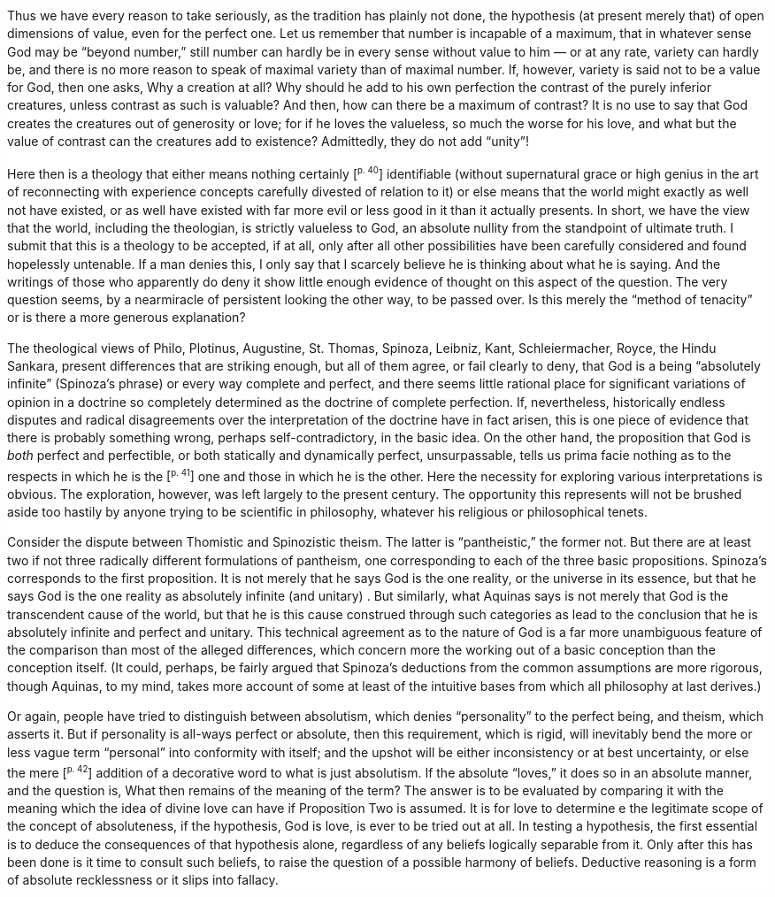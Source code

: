 Thus we have every reason to take seriously, as the tradition has plainly not done, the hypothesis (at present merely that) of open dimensions of value, even for the perfect one. Let us remember that number is incapable of a maximum, that in whatever sense God may be “beyond number,” still number can hardly be in every sense without value to him — or at any rate, variety can hardly be, and there is no more reason to speak of maximal variety than of maximal number. If, however, variety is said not  to be a value for God, then one asks, Why a creation at all? Why should he add to his own perfection the contrast of the purely inferior creatures, unless contrast as such is valuable? And then, how can there be a maximum of contrast? It is no use to say that God creates the creatures out of generosity or love; for if he loves the valueless, so much the worse for his love, and what but the value of contrast can the creatures add to existence? Admittedly, they do not add “unity”! 

Here then is a theology that either means nothing certainly <span id="p40">[<sup><small>p. 40</small></sup>]</span> identifiable (without supernatural grace or high genius in the art of reconnecting with experience concepts carefully divested of relation to it) or else means that the world might exactly as well not have existed, or as well have existed with far more evil or less good in it than it actually presents. In short, we have the view that the world, including the theologian, is strictly valueless to God, an absolute nullity from the standpoint of ultimate truth. I submit that this is a theology to be accepted, if at all, only after all other possibilities have been carefully considered and found hopelessly untenable. If a man denies this, I only say that I scarcely believe he is thinking about what he is saying. And the writings of those who apparently do deny it show little enough evidence of thought on this aspect of the question. The very question seems, by a nearmiracle of persistent looking the other way, to be passed over. Is this merely the “method of tenacity” or is there a more generous explanation? 

The theological views of Philo, Plotinus, Augustine, St. Thomas, Spinoza, Leibniz, Kant, Schleiermacher, Royce, the Hindu Sankara, present differences that are striking enough, but all of them agree, or fail clearly to deny, that God is a being “absolutely infinite” (Spinoza’s phrase) or every way complete and perfect, and there seems little rational place for significant variations of opinion in a doctrine so completely determined as the doctrine of complete perfection. If, nevertheless, historically endless disputes and radical disagreements over the interpretation of the doctrine have in fact arisen, this is one piece of evidence that there is probably something wrong, perhaps self-contradictory, in the basic idea. On the other hand, the proposition that God is _both_ perfect and perfectible, or both statically and dynamically perfect, unsurpassable, tells us prima facie nothing as to the respects in which he is the <span id="p41">[<sup><small>p. 41</small></sup>]</span> one and those in which he is the other. Here the necessity for exploring various interpretations is obvious. The exploration, however, was left largely to the present century. The opportunity this represents will not be brushed aside too hastily by anyone trying to be scientific in philosophy, whatever his religious or philosophical tenets. 

Consider the dispute between Thomistic and Spinozistic theism. The latter is “pantheistic,” the former not. But there are at least two if not three radically different formulations of pantheism, one corresponding to each of the three basic propositions. Spinoza’s corresponds to the first proposition. It is not merely that he says God is the one reality, or the universe in its essence, but that he says God is the one reality as absolutely infinite (and unitary) . But similarly, what Aquinas says is not merely that God is the transcendent cause of the world, but that he is this cause construed through such categories as lead to the conclusion that he is absolutely infinite and perfect and unitary. This technical agreement as to the nature of God is a far more unambiguous feature of the comparison than most of the alleged differences, which concern more the working out of a basic conception than the conception itself. (It could, perhaps, be fairly argued that Spinoza’s deductions from the common assumptions are more rigorous, though Aquinas, to my mind, takes more account of some at least of the intuitive bases from which all philosophy at last derives.) 

Or again, people have tried to distinguish between absolutism, which denies “personality” to the perfect being, and theism, which asserts it. But if personality is all-ways perfect or absolute, then this requirement, which is rigid, will inevitably bend the more or less vague term “personal” into conformity with itself; and the upshot will be either inconsistency or at best uncertainty, or else the mere <span id="p42">[<sup><small>p. 42</small></sup>]</span> addition of a decorative word to what is just absolutism. If the absolute “loves,” it does so in an absolute manner, and the question is, What then remains of the meaning of the term? The answer is to be evaluated by comparing it with the meaning which the idea of divine love can have if Proposition Two is assumed. It is for love to determine e the legitimate scope of the concept of absoluteness, if the hypothesis, God is love, is ever to be tried out at all. In testing a hypothesis, the first essential is to deduce the consequences of that hypothesis alone, regardless of any beliefs logically separable from it. Only after this has been done is it time to consult such beliefs, to raise the question of a possible harmony of beliefs. Deductive reasoning is a form of absolute recklessness or it slips into fallacy. 


[^1]: One of the earliest expressions of this attitude is to be found in Otto Pfleiderer’s _Grundriss der christlichen Glaubens- und Sittenlehre_ (Berlin: Georg Reimer, 1888), Sections 61, 67-69, 84. 
[^2]: The “new” theology can also be called Platonic if one interprets Plato somewhat otherwise than the Neo-Platonists and most scholars have done. See Raphael Demos, _The Philosophy of Plato_ (Charles Scribner's Sons, 1939) pp. 120-25. 
[^3]: That possibilities are real, and that the future involves open altern: tives, or is indeterminate in essence, I have attempted to demonstrate in my book, _Beyond Humanism_, chaps. 9 and 10, and in an article, “Contingency and the New Era in Metaphysics,” _Journal of Philosophy_, XXIX, 421 ff, 457 ff. Cf. Charles S. Peirce, _Collected Papers_ (Harvard University Press, 1931-35). Vol. VI, Book I A. For an elaborate defense of the opposite or deterministic view, see Brand Blanshard, _The Nature of Thought_ (London: Allen & Unwin, 1939), especially Vol. II. (Blanshard virtually ignores most of what seem to me the chief arguments against determinism, but gives a fine account of the arguments which have often been thought to support it.) 
[^4]: See Alfred North Whitehead, _Modes of Thought_ (The Macmillan Co., 1938) . pp. 92-95 also my essay, “Whitchead’s Idea of God,” in _The Philosophy of Alfred North Whitehead_, edited by P. A. Schilpp. 
[^5]: The positivistic objections to metaphysics as such I have attempted to meet in chap. 16 of _Beyond Humanism_, and in “Metaphysics for Positivists,” _Philosophy of Science_, II, 287 ff. See Whitehead, _Adventures of Ideas_ (The Macmillan Co., 1933), pp. 147 f. 159-65; Peirce, Papers, VI, 368. Besides Whitehead, two other leading logicians of our time seem to Accept metaphysics in principle: see C. I. Lewis, _Mind and the World Order_ (Charles Scribner's Sons, 1929), pp. 10, 16-173 and Bertrand Russell, “The Limits of Empiricism,” _Proceedings of the Aristotelian Society_, 1935-36. Lewis says: “The problem of a correctly conceived metaphysis like the problem of ethics and of logic, is one to be resolved by attaining to clear and cogent self-consciousness” (p. 10). The object sought is the definition of reality as such. However, “a successful definition of the real in general would not carry us far in any cosmological attempt to plumb the deeps of the universe since it would delimit reality in intension only, and would leave quite undetermined the particular content of reality _in extenso_.” It would not attempt “the total picture of reality,” or “describe the course of the universe” (pp. 16f). But suppose there is a being whose nature implies existence, that is, suppose intension and extension are not at all points independent. In other words, that reality should be reality it may be necessary that a certain individual should be real, for this individual may be the ground of all reality. ‘True, the particular content of reality cannot exist necessarily, but there may be one individual whose identifying or individuating character is not as such particular, but rather the universally immanent ground of actuality and possibility. Again, the universe, as actually and at present, is contingent not metaphysical, but the universe as such, in that which makes it the universe, at all times and whatever happens within it, may be involved in the very meaning of reality, and this essential character of the universe ‘may be the primordial or necessary aspect of the God of religion. In short, Lewis’ attempt to reduce to the trivial the results of the metaphysics which he admits as legitimate, stands or falls with the solution of the theistic problem, including the status of second-type theism and of the ontological argument in connection with that type. It is absolute idealistic (firsttype) monism, not theism, that could not be established by metaphysics 
[^6]: In the writings of neo-Thomists such as Étienne Gilson or Jacques Maritain one finds scarcely a suggestion of the distinction between a perfect-perfectible and an imperfect-perfectible God, between second- and third-type theism. Thus when Maritain (in his _Réflexions sur l'intelligence_, Paris: Nouvelle Librairie Nationale, 1924) discusses the theological views of James and others, he makes the most of the glaring contrast be. tween the indefinitely imperfect God he finds in their writings and the perfection which he of course believes God to possess, with scarcely a h that there are here two questions, not one. That James was also not clearly aware of the duality of the problem docs noi alter the fact that today the neglected distinction is becoming central to the controversy, as it logically should have been all along. On the other side of the theismatheism dispute, Santayana, Dewey, Russell, and Carnap are no less silent on the intermediate or balanced view of God. All the while, numerous theologians are quietly developing such a view. Thus we are living through a transition between the sheer neglect and the adequate consideration of the real theological question, that of deciding among the three types.